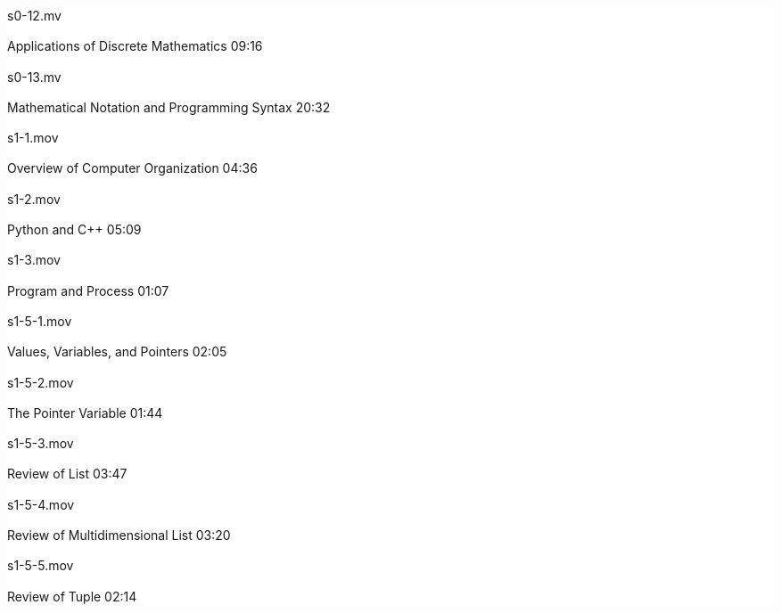 s0-12.mv
<iframe src="https://player.vimeo.com/video/785949061?h=d543079b7e" width="640" height="564" frameborder="0" allow="autoplay; fullscreen" allowfullscreen></iframe>
Applications of Discrete Mathematics
09:16

s0-13.mv
<iframe src="https://player.vimeo.com/video/785949780?h=329f98d92a" width="640" height="564" frameborder="0" allow="autoplay; fullscreen" allowfullscreen></iframe>
Mathematical Notation and Programming Syntax
20:32

s1-1.mov
<iframe src="https://player.vimeo.com/video/782999088?h=19ab33b12d" width="640" height="564" frameborder="0" allow="autoplay; fullscreen" allowfullscreen></iframe>
Overview of Computer Organization
04:36

s1-2.mov
<iframe src="https://player.vimeo.com/video/782999844?h=a393781fa7" width="640" height="564" frameborder="0" allow="autoplay; fullscreen" allowfullscreen></iframe>
Python and C++
05:09

s1-3.mov
<iframe src="https://player.vimeo.com/video/783001046?h=f4bc0ac733" width="640" height="564" frameborder="0" allow="autoplay; fullscreen" allowfullscreen></iframe>
Program and Process
01:07

s1-5-1.mov
<iframe src="https://player.vimeo.com/video/783002055?h=612b2fda09" width="640" height="564" frameborder="0" allow="autoplay; fullscreen" allowfullscreen></iframe>
Values, Variables, and Pointers
02:05

s1-5-2.mov
<iframe src="https://player.vimeo.com/video/783002449?h=660de81159" width="640" height="564" frameborder="0" allow="autoplay; fullscreen" allowfullscreen></iframe>
The Pointer Variable
01:44

s1-5-3.mov
<iframe src="https://player.vimeo.com/video/783002956?h=c451cc9add" width="640" height="564" frameborder="0" allow="autoplay; fullscreen" allowfullscreen></iframe>
Review of List
03:47

s1-5-4.mov
<iframe src="https://player.vimeo.com/video/783003812?h=591e28c845" width="640" height="564" frameborder="0" allow="autoplay; fullscreen" allowfullscreen></iframe>
Review of Multidimensional List
03:20

s1-5-5.mov
<iframe src="https://player.vimeo.com/video/783004846?h=72fe9392c8" width="640" height="564" frameborder="0" allow="autoplay; fullscreen" allowfullscreen></iframe>
Review of Tuple
02:14
